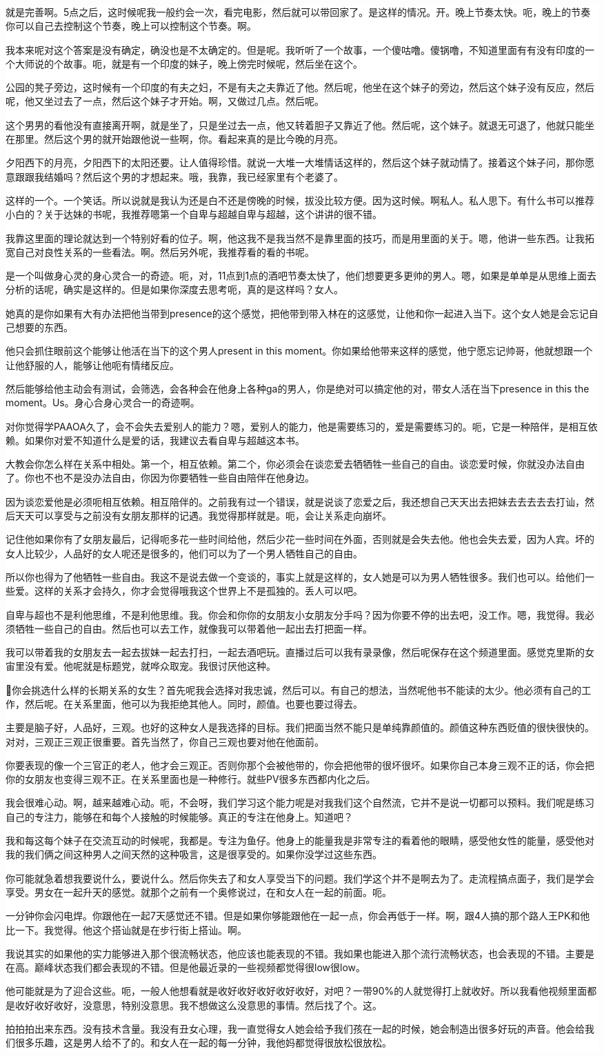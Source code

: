 就是完善啊。5点之后，这时候呢我一般约会一次，看完电影，然后就可以带回家了。是这样的情况。开。晚上节奏太快。呃，晚上的节奏你可以自己去控制这个节奏，晚上可以控制这个节奏。啊。

我本来呢对这个答案是没有确定，确没也是不太确定的。但是呢。我听听了一个故事，一个傻咕噜。傻锅噜，不知道里面有有没有印度的一个大师说的个故事。呃，就是有一个印度的妹子，晚上傍完时候呢，然后坐在这个。

公园的凳子旁边，这时候有一个印度的有夫之妇，不是有夫之夫靠近了他。然后呢，他坐在这个妹子的旁边，然后这个妹子没有反应，然后呢，他又坐过去了一点，然后这个妹子才开始。啊，又做过几点。然后呢。

这个男男的看他没有直接离开啊，就是坐了，只是坐过去一点，他又转着胆子又靠近了他。然后呢，这个妹子。就退无可退了，他就只能坐在那里。然后这个男的就开始跟他说一些啊，你。看起来真的是比今晚的月亮。

夕阳西下的月亮，夕阳西下的太阳还要。让人值得珍惜。就说一大堆一大堆情话这样的，然后这个妹子就动情了。接着这个妹子问，那你愿意跟跟我结婚吗？然后这个男的才想起来。哦，我靠，我已经家里有个老婆了。

这样的一个。一个笑话。所以说就是我认为还是白不还是傍晚的时候，拔没比较方便。因为这时候。啊私人。私人思下。有什么书可以推荐小白的？关于达妹的书呢，我推荐嗯第一个自卑与超越自卑与超越，这个讲讲的很不错。

我靠这里面的理论就达到一个特别好看的位子。啊，他这我不是我当然不是靠里面的技巧，而是用里面的关于。嗯，他讲一些东西。让我拓宽自己对良性关系的一些看法。啊。然后另外呢，我推荐看的看的书呢。

是一个叫做身心灵的身心灵合一的奇迹。呃，对，11点到1点的酒吧节奏太快了，他们想要更多更帅的男人。嗯，如果是单单是从思维上面去分析的话呢，确实是这样的。但是如果你深度去思考呃，真的是这样吗？女人。

她真的是你如果有大有办法把他当带到presence的这个感觉，把他带到带入林在的这感觉，让他和你一起进入当下。这个女人她是会忘记自己想要的东西。

他只会抓住眼前这个能够让他活在当下的这个男人present in this moment。你如果给他带来这样的感觉，他宁愿忘记帅哥，他就想跟一个让他舒服的人，能够让他呃有情绪反应。

然后能够给他主动会有测试，会筛选，会各种会在他身上各种ga的男人，你是绝对可以搞定他的对，带女人活在当下presence in this the moment。Us。身心合身心灵合一的奇迹啊。

对你觉得学PAAOA久了，会不会失去爱别人的能力？嗯，爱别人的能力，他是需要练习的，爱是需要练习的。呃，它是一种陪伴，是相互依赖。如果你对爱不知道什么是爱的话，我建议去看自卑与超越这本书。

大教会你怎么样在关系中相处。第一个，相互依赖。第二个，你必须会在谈恋爱去牺牺牲一些自己的自由。谈恋爱时候，你就没办法自由了。你也不也不是没办法自由，你因为你要牺牲一些自由陪伴在他身边。

因为谈恋爱他是必须呃相互依赖。相互陪伴的。之前我有过一个错误，就是说谈了恋爱之后，我还想自己天天出去把妹去去去去去打讪，然后天天可以享受与之前没有女朋友那样的记遇。我觉得那样就是。呃，会让关系走向崩坏。

记住他如果你有了女朋友最后，记得呃多花一些时间给他，然后少花一些时间在外面，否则就是会失去他。他也会失去爱，因为人宾。坏的女人比较少，人品好的女人呢还是很多的，他们可以为了一个男人牺牲自己的自由。

所以你也得为了他牺牲一些自由。我这不是说去做一个变谈的，事实上就是这样的，女人她是可以为男人牺牲很多。我们也可以。给他们一些爱。这样的关系才会持久，你才会觉得哦我这个世界上不是孤独的。丢人可以吧。

自卑与超也不是利他思维，不是利他思维。我。你会和你你的女朋友小女朋友分手吗？因为你要不停的出去吧，没工作。嗯，我觉得。我必须牺牲一些自己的自由。然后也可以去工作，就像我可以带着他一起出去打把面一样。

我可以带着我的女朋友去一起去拔妹一起去打扫，一起去酒吧玩。直播过后可以我有录录像，然后呢保存在这个频道里面。感觉克里斯的女宙里没有爱。他呢就是标题党，就哗众取宠。我很讨厌他这种。

🎼你会挑选什么样的长期关系的女生？首先呢我会选择对我忠诚，然后可以。有自己的想法，当然呢他书不能读的太少。他必须有自己的工作，然后呢。在关系里面，他可以为我拒绝其他人。同时，颜值。也要也要过得去。

主要是脑子好，人品好，三观。也好的这种女人是我选择的目标。我们把面当然不能只是单纯靠颜值的。颜值这种东西贬值的很快很快的。对对，三观正三观正很重要。首先当然了，你自己三观也要对他在他面前。

你要表现的像一个三官正的老人，他才会三观正。否则你那个会被他带的，你会把他带的很坏很坏。如果你自己本身三观不正的话，你会把你的女朋友也变得三观不正。在关系里面也是一种修行。就些PV很多东西都内化之后。

我会很难心动。啊，越来越难心动。呃，不会呀，我们学习这个能力呢是对我我们这个自然流，它并不是说一切都可以预料。我们呢是练习自己的专注力，能够在和每个人接触的时候能够。真正的专注在他身上。知道吧？

我和每这每个妹子在交流互动的时候呢，我都是。专注为鱼仔。他身上的能量我是非常专注的看着他的眼睛，感受他女性的能量，感受他对我的我们俩之间这种男人之间天然的这种吸言，这是很享受的。如果你没学过这些东西。

你可能就急着想我要说什么，要说什么。然后你失去了和女人享受当下的问题。我们学这个并不是啊去为了。走流程搞点面子，我们是学会享受。男女在一起升天的感觉。就那个之前有一个奥修说过，在和女人在一起的前面。呃。

一分钟你会闪电焊。你跟他在一起7天感觉还不错。但是如果你够能跟他在一起一点，你会再低于一样。啊，跟4人搞的那个路人王PK和他比一下。我觉得。他这个搭讪就是在步行街上搭讪。啊。

我说其实的如果他的实力能够进入那个很流畅状态，他应该也能表现的不错。我如果也能进入那个流行流畅状态，也会表现的不错。主要是在高。巅峰状态我们都会表现的不错。但是他最近录的一些视频都觉得很low很low。

他可能就是为了迎合这些。呃，一般人他想看就是收好收好收好收好收好，对吧？一带90%的人就觉得打上就收好。所以我看他视频里面都是收好收好收好，没意思，特别没意思。我不想做这么没意思的事情。然后找了个。这。

拍拍拍出来东西。没有技术含量。我没有丑女心理，我一直觉得女人她会给予我们孩在一起的时候，她会制造出很多好玩的声音。他会给我们很多乐趣，这是男人给不了的。和女人在一起的每一分钟，我他妈都觉得很放松很放松。
